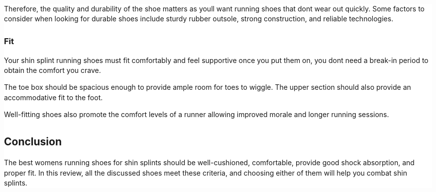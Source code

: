 Therefore, the quality and durability of the shoe matters as youll want running shoes that dont wear out quickly. Some factors to consider when looking for durable shoes include sturdy rubber outsole, strong construction, and reliable technologies.
### Fit
Your shin splint running shoes must fit comfortably and feel supportive once you put them on, you dont need a break-in period to obtain the comfort you crave.

The toe box should be spacious enough to provide ample room for toes to wiggle. The upper section should also provide an accommodative fit to the foot.

Well-fitting shoes also promote the comfort levels of a runner allowing improved morale and longer running sessions.
## Conclusion
The best womens running shoes for shin splints should be well-cushioned, comfortable, provide good shock absorption, and proper fit. In this review, all the discussed shoes meet these criteria, and choosing either of them will help you combat shin splints.